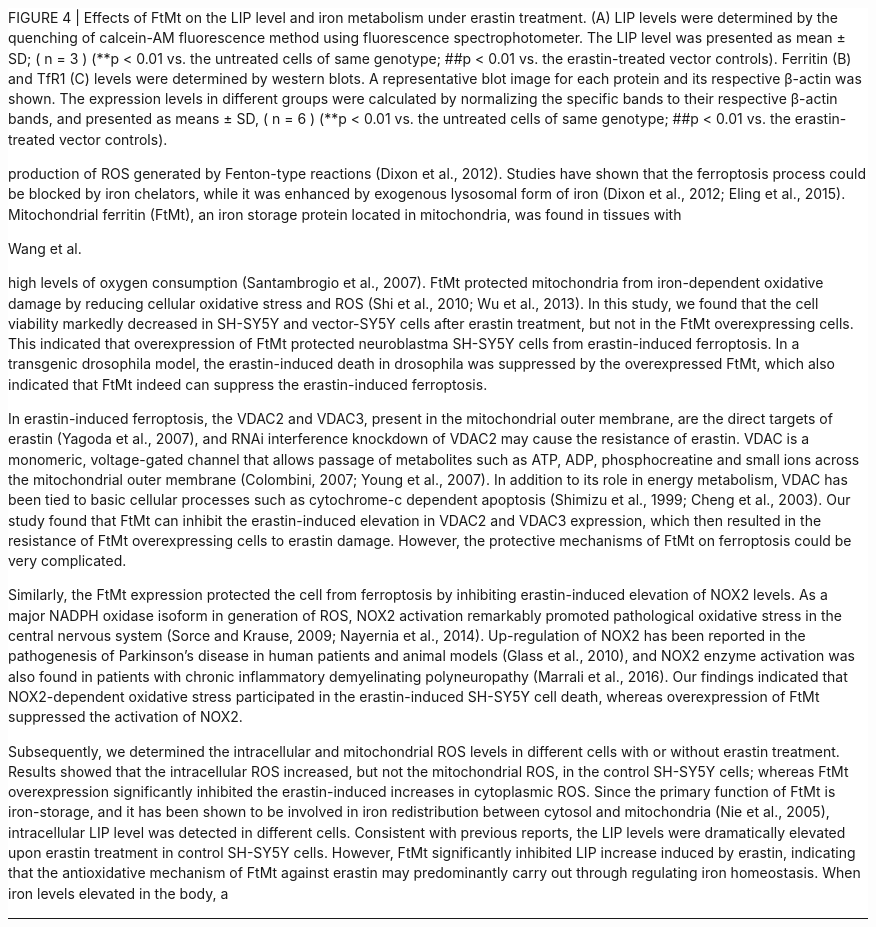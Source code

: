 FIGURE 4 | Effects of FtMt on the LIP level and iron metabolism under erastin treatment. (A) LIP levels were determined by the quenching of calcein-AM fluorescence method using fluorescence spectrophotometer. The LIP level was presented as mean ± SD; \( n = 3 \) (\*\*p < 0.01 vs. the untreated cells of same genotype; \#\#p < 0.01 vs. the erastin-treated vector controls). Ferritin (B) and TfR1 (C) levels were determined by western blots. A representative blot image for each protein and its respective β-actin was shown. The expression levels in different groups were calculated by normalizing the specific bands to their respective β-actin bands, and presented as means ± SD, \( n = 6 \) (\*\*p < 0.01 vs. the untreated cells of same genotype; \#\#p < 0.01 vs. the erastin-treated vector controls).

production of ROS generated by Fenton-type reactions (Dixon et al., 2012). Studies have shown that the ferroptosis process could be blocked by iron chelators, while it was enhanced by exogenous lysosomal form of iron (Dixon et al., 2012; Eling et al., 2015). Mitochondrial ferritin (FtMt), an iron storage protein located in mitochondria, was found in tissues with

Wang et al.

high levels of oxygen consumption (Santambrogio et al., 2007). FtMt protected mitochondria from iron-dependent oxidative damage by reducing cellular oxidative stress and ROS (Shi et al., 2010; Wu et al., 2013). In this study, we found that the cell viability markedly decreased in SH-SY5Y and vector-SY5Y cells after erastin treatment, but not in the FtMt overexpressing cells. This indicated that overexpression of FtMt protected neuroblastma SH-SY5Y cells from erastin-induced ferroptosis. In a transgenic drosophila model, the erastin-induced death in drosophila was suppressed by the overexpressed FtMt, which also indicated that FtMt indeed can suppress the erastin-induced ferroptosis.

In erastin-induced ferroptosis, the VDAC2 and VDAC3, present in the mitochondrial outer membrane, are the direct targets of erastin (Yagoda et al., 2007), and RNAi interference knockdown of VDAC2 may cause the resistance of erastin. VDAC is a monomeric, voltage-gated channel that allows passage of metabolites such as ATP, ADP, phosphocreatine and small ions across the mitochondrial outer membrane (Colombini, 2007; Young et al., 2007). In addition to its role in energy metabolism, VDAC has been tied to basic cellular processes such as cytochrome-c dependent apoptosis (Shimizu et al., 1999; Cheng et al., 2003). Our study found that FtMt can inhibit the erastin-induced elevation in VDAC2 and VDAC3 expression, which then resulted in the resistance of FtMt overexpressing cells to erastin damage. However, the protective mechanisms of FtMt on ferroptosis could be very complicated.

Similarly, the FtMt expression protected the cell from ferroptosis by inhibiting erastin-induced elevation of NOX2 levels. As a major NADPH oxidase isoform in generation of ROS, NOX2 activation remarkably promoted pathological oxidative stress in the central nervous system (Sorce and Krause, 2009; Nayernia et al., 2014). Up-regulation of NOX2 has been reported in the pathogenesis of Parkinson’s disease in human patients and animal models (Glass et al., 2010), and NOX2 enzyme activation was also found in patients with chronic inflammatory demyelinating polyneuropathy (Marrali et al., 2016). Our findings indicated that NOX2-dependent oxidative stress participated in the erastin-induced SH-SY5Y cell death, whereas overexpression of FtMt suppressed the activation of NOX2.

Subsequently, we determined the intracellular and mitochondrial ROS levels in different cells with or without erastin treatment. Results showed that the intracellular ROS increased, but not the mitochondrial ROS, in the control SH-SY5Y cells; whereas FtMt overexpression significantly inhibited the erastin-induced increases in cytoplasmic ROS. Since the primary function of FtMt is iron-storage, and it has been shown to be involved in iron redistribution between cytosol and mitochondria (Nie et al., 2005), intracellular LIP level was detected in different cells. Consistent with previous reports, the LIP levels were dramatically elevated upon erastin treatment in control SH-SY5Y cells. However, FtMt significantly inhibited LIP increase induced by erastin, indicating that the antioxidative mechanism of FtMt against erastin may predominantly carry out through regulating iron homeostasis. When iron levels elevated in the body, a

---